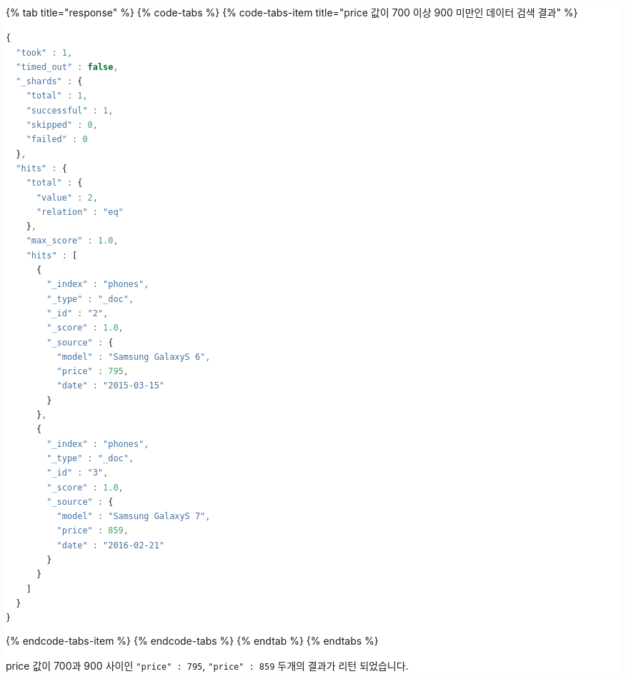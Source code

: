 {% tab title="response" %}
{% code-tabs %}
{% code-tabs-item title="price 값이 700 이상 900 미만인 데이터 검색 결과" %}
```javascript
{
  "took" : 1,
  "timed_out" : false,
  "_shards" : {
    "total" : 1,
    "successful" : 1,
    "skipped" : 0,
    "failed" : 0
  },
  "hits" : {
    "total" : {
      "value" : 2,
      "relation" : "eq"
    },
    "max_score" : 1.0,
    "hits" : [
      {
        "_index" : "phones",
        "_type" : "_doc",
        "_id" : "2",
        "_score" : 1.0,
        "_source" : {
          "model" : "Samsung GalaxyS 6",
          "price" : 795,
          "date" : "2015-03-15"
        }
      },
      {
        "_index" : "phones",
        "_type" : "_doc",
        "_id" : "3",
        "_score" : 1.0,
        "_source" : {
          "model" : "Samsung GalaxyS 7",
          "price" : 859,
          "date" : "2016-02-21"
        }
      }
    ]
  }
}
```
{% endcode-tabs-item %}
{% endcode-tabs %}
{% endtab %}
{% endtabs %}

  price 값이 700과 900 사이인 `"price" : 795`, `"price" : 859` 두개의 결과가 리턴 되었습니다.

